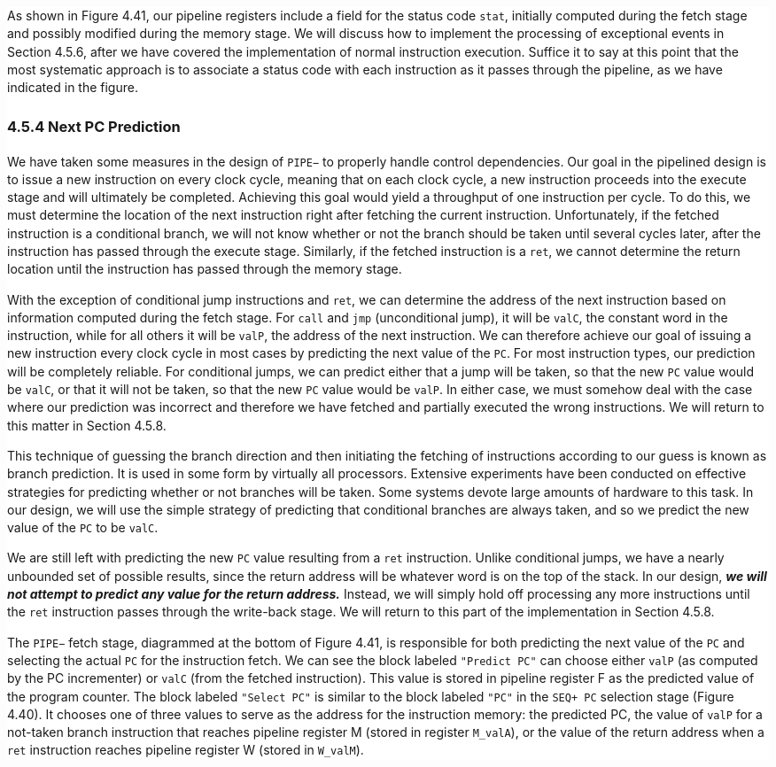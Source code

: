 As shown in Figure 4.41, our pipeline registers include a field for the status code `stat`, initially computed during the fetch stage and possibly modified during the memory stage. We will discuss how to implement the processing of exceptional events in Section 4.5.6, after we have covered the implementation of normal instruction execution. Suffice it to say at this point that the most systematic approach is to associate a status code with each instruction as it passes through the pipeline, as we have indicated in the figure.

### 4.5.4 Next PC Prediction

We have taken some measures in the design of `PIPE−` to properly handle control dependencies. Our goal in the pipelined design is to issue a new instruction on every clock cycle, meaning that on each clock cycle, a new instruction proceeds into the execute stage and will ultimately be completed. Achieving this goal would yield a throughput of one instruction per cycle. To do this, we must determine the location of the next instruction right after fetching the current instruction. Unfortunately, if the fetched instruction is a conditional branch, we will not know whether or not the branch should be taken until several cycles later, after the instruction has passed through the execute stage. Similarly, if the fetched instruction is a `ret`, we cannot determine the return location until the instruction has passed through the memory stage.

With the exception of conditional jump instructions and `ret`, we can determine the address of the next instruction based on information computed during the fetch stage. For `call` and `jmp` (unconditional jump), it will be `valC`, the constant word in the instruction, while for all others it will be `valP`, the address of the next instruction. We can therefore achieve our goal of issuing a new instruction every clock cycle in most cases by predicting the next value of the `PC`. For most instruction types, our prediction will be completely reliable. For conditional jumps, we can predict either that a jump will be taken, so that the new `PC` value would be `valC`, or that it will not be taken, so that the new `PC` value would be `valP`. In either case, we must somehow deal with the case where our prediction was incorrect and therefore we have fetched and partially executed the wrong instructions. We will return to this matter in Section 4.5.8.

This technique of guessing the branch direction and then initiating the fetching of instructions according to our guess is known as branch prediction. It is used in some form by virtually all processors. Extensive experiments have been conducted on effective strategies for predicting whether or not branches will be taken. Some systems devote large amounts of hardware to this task. In our design, we will use the simple strategy of predicting that conditional branches are always taken, and so we predict the new value of the `PC` to be `valC`.

We are still left with predicting the new `PC` value resulting from a `ret` instruction. Unlike conditional jumps, we have a nearly unbounded set of possible results, since the return address will be whatever word is on the top of the stack. In our design, ***we will not attempt to predict any value for the return address.*** Instead, we will simply hold off processing any more instructions until the `ret` instruction passes through the write-back stage. We will return to this part of the implementation in Section 4.5.8.

The `PIPE−` fetch stage, diagrammed at the bottom of Figure 4.41, is responsible for both predicting the next value of the `PC` and selecting the actual `PC` for the instruction fetch. We can see the block labeled `"Predict PC"` can choose either `valP` (as computed by the PC incrementer) or `valC` (from the fetched instruction). This value is stored in pipeline register F as the predicted value of the program counter. The block labeled `"Select PC"` is similar to the block labeled `"PC"` in the `SEQ+ PC` selection stage (Figure 4.40). It chooses one of three values to serve as the address for the instruction memory: the predicted PC, the value of `valP` for a not-taken branch instruction that reaches pipeline register M (stored in register `M_valA`), or the value of the return address when a `ret` instruction reaches pipeline register W (stored in `W_valM`).
